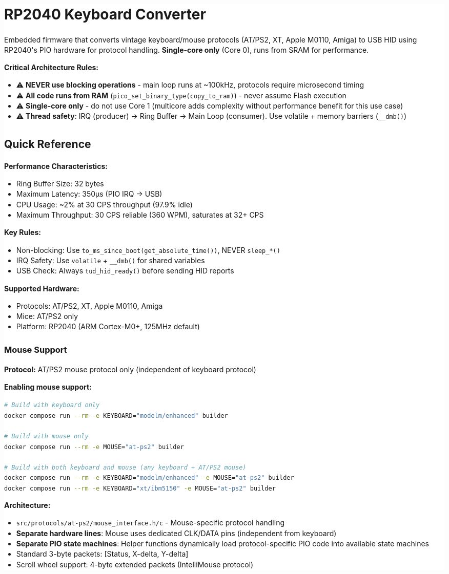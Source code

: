 # RP2040 Keyboard Converter

Embedded firmware that converts vintage keyboard/mouse protocols (AT/PS2, XT, Apple M0110, Amiga) to USB HID using RP2040's PIO hardware for protocol handling. **Single-core only** (Core 0), runs from SRAM for performance.

**Critical Architecture Rules:**
- ⚠️ **NEVER use blocking operations** - main loop runs at ~100kHz, protocols require microsecond timing
- ⚠️ **All code runs from RAM** (`pico_set_binary_type(copy_to_ram)`) - never assume Flash execution
- ⚠️ **Single-core only** - do not use Core 1 (multicore adds complexity without performance benefit for this use case)
- ⚠️ **Thread safety**: IRQ (producer) → Ring Buffer → Main Loop (consumer). Use volatile + memory barriers (`__dmb()`)

## Quick Reference

**Performance Characteristics:**
- Ring Buffer Size: 32 bytes
- Maximum Latency: 350μs (PIO IRQ → USB)
- CPU Usage: ~2% at 30 CPS throughput (97.9% idle)
- Maximum Throughput: 30 CPS reliable (360 WPM), saturates at 32+ CPS

**Key Rules:**
- Non-blocking: Use `to_ms_since_boot(get_absolute_time())`, NEVER `sleep_*()`
- IRQ Safety: Use `volatile` + `__dmb()` for shared variables
- USB Check: Always `tud_hid_ready()` before sending HID reports

**Supported Hardware:**
- Protocols: AT/PS2, XT, Apple M0110, Amiga
- Mice: AT/PS2 only
- Platform: RP2040 (ARM Cortex-M0+, 125MHz default)

### Mouse Support

**Protocol:** AT/PS2 mouse protocol only (independent of keyboard protocol)

**Enabling mouse support:**
```bash
# Build with keyboard only
docker compose run --rm -e KEYBOARD="modelm/enhanced" builder

# Build with mouse only
docker compose run --rm -e MOUSE="at-ps2" builder

# Build with both keyboard and mouse (any keyboard + AT/PS2 mouse)
docker compose run --rm -e KEYBOARD="modelm/enhanced" -e MOUSE="at-ps2" builder
docker compose run --rm -e KEYBOARD="xt/ibm5150" -e MOUSE="at-ps2" builder
```

**Architecture:**
- `src/protocols/at-ps2/mouse_interface.h/c` - Mouse-specific protocol handling
- **Separate hardware lines**: Mouse uses dedicated CLK/DATA pins (independent from keyboard)
- **Separate PIO state machines**: Helper functions dynamically load protocol-specific PIO code into available state machines
- Standard 3-byte packets: [Status, X-delta, Y-delta]
- Scroll wheel support: 4-byte extended packets (IntelliMouse protocol)
